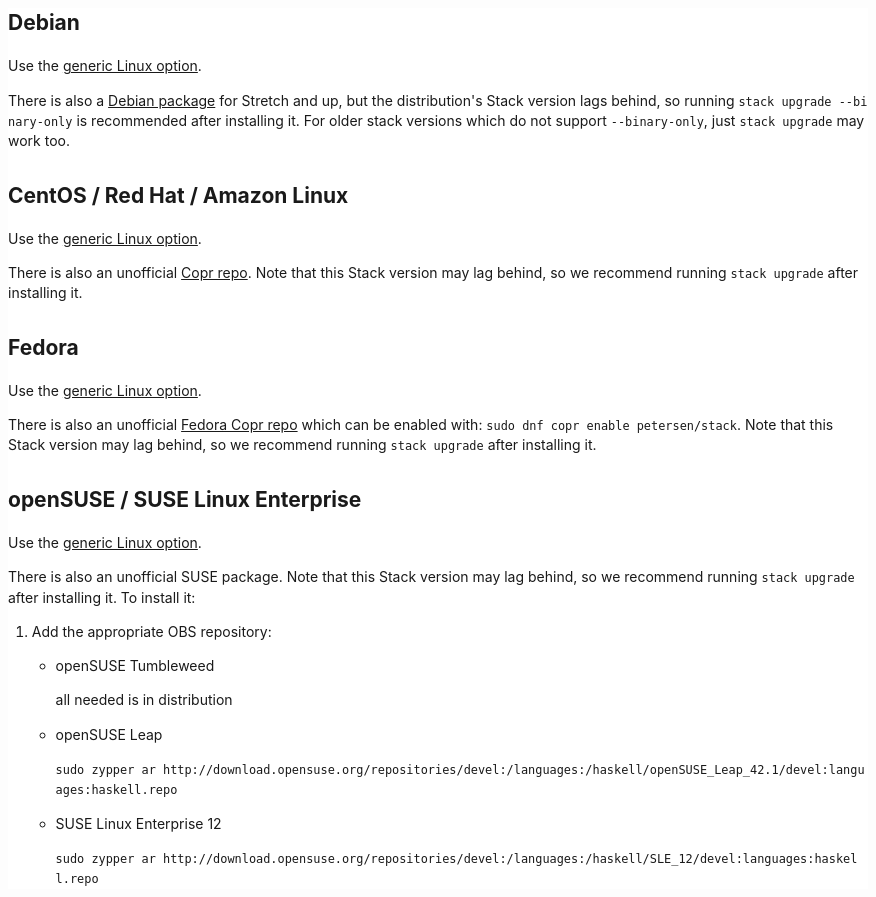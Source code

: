 ## Debian

Use the [generic Linux option](#linux).

There is also a [Debian
package](https://packages.debian.org/search?keywords=haskell-stack&searchon=names&suite=all&section=all)
for Stretch and up, but the distribution's Stack version lags behind, so running
`stack upgrade --binary-only` is recommended after installing it. For older stack
versions which do not support `--binary-only`, just `stack upgrade` may work too.

## <a name="centos"></a>CentOS / Red Hat / Amazon Linux

Use the [generic Linux option](#linux).

There is also an unofficial
[Copr repo](https://copr.fedoraproject.org/coprs/petersen/stack/).
Note that this Stack version may lag behind,
so we recommend running `stack upgrade` after installing it.

## Fedora

Use the [generic Linux option](#linux).

There is also an
unofficial
[Fedora Copr repo](https://copr.fedoraproject.org/coprs/petersen/stack/) which
can be enabled with: `sudo dnf copr enable petersen/stack`. Note that this Stack
version may lag behind, so we recommend running `stack upgrade` after installing
it.

## <a name="suse"></a>openSUSE / SUSE Linux Enterprise

Use the [generic Linux option](#linux).

There is also an unofficial SUSE package.  Note that this Stack
version may lag behind, so we recommend running `stack upgrade` after installing
it.  To install it:

 1. Add the appropriate OBS repository:

      * openSUSE Tumbleweed

        all needed is in distribution

      * openSUSE Leap

            sudo zypper ar http://download.opensuse.org/repositories/devel:/languages:/haskell/openSUSE_Leap_42.1/devel:languages:haskell.repo

      * SUSE Linux Enterprise 12

            sudo zypper ar http://download.opensuse.org/repositories/devel:/languages:/haskell/SLE_12/devel:languages:haskell.repo
